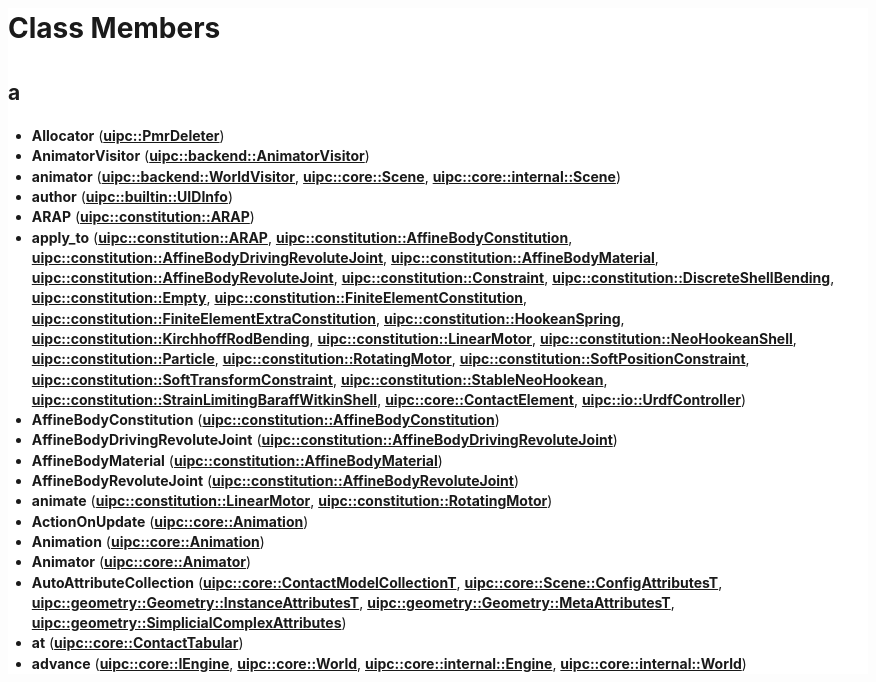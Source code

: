 
# Class Members



## a

* **Allocator** ([**uipc::PmrDeleter**](structuipc_1_1_pmr_deleter.md))
* **AnimatorVisitor** ([**uipc::backend::AnimatorVisitor**](classuipc_1_1backend_1_1_animator_visitor.md))
* **animator** ([**uipc::backend::WorldVisitor**](classuipc_1_1backend_1_1_world_visitor.md), [**uipc::core::Scene**](classuipc_1_1core_1_1_scene.md), [**uipc::core::internal::Scene**](classuipc_1_1core_1_1internal_1_1_scene.md))
* **author** ([**uipc::builtin::UIDInfo**](structuipc_1_1builtin_1_1_u_i_d_info.md))
* **ARAP** ([**uipc::constitution::ARAP**](classuipc_1_1constitution_1_1_a_r_a_p.md))
* **apply\_to** ([**uipc::constitution::ARAP**](classuipc_1_1constitution_1_1_a_r_a_p.md), [**uipc::constitution::AffineBodyConstitution**](classuipc_1_1constitution_1_1_affine_body_constitution.md), [**uipc::constitution::AffineBodyDrivingRevoluteJoint**](classuipc_1_1constitution_1_1_affine_body_driving_revolute_joint.md), [**uipc::constitution::AffineBodyMaterial**](classuipc_1_1constitution_1_1_affine_body_material.md), [**uipc::constitution::AffineBodyRevoluteJoint**](classuipc_1_1constitution_1_1_affine_body_revolute_joint.md), [**uipc::constitution::Constraint**](classuipc_1_1constitution_1_1_constraint.md), [**uipc::constitution::DiscreteShellBending**](classuipc_1_1constitution_1_1_discrete_shell_bending.md), [**uipc::constitution::Empty**](classuipc_1_1constitution_1_1_empty.md), [**uipc::constitution::FiniteElementConstitution**](classuipc_1_1constitution_1_1_finite_element_constitution.md), [**uipc::constitution::FiniteElementExtraConstitution**](classuipc_1_1constitution_1_1_finite_element_extra_constitution.md), [**uipc::constitution::HookeanSpring**](classuipc_1_1constitution_1_1_hookean_spring.md), [**uipc::constitution::KirchhoffRodBending**](classuipc_1_1constitution_1_1_kirchhoff_rod_bending.md), [**uipc::constitution::LinearMotor**](classuipc_1_1constitution_1_1_linear_motor.md), [**uipc::constitution::NeoHookeanShell**](classuipc_1_1constitution_1_1_neo_hookean_shell.md), [**uipc::constitution::Particle**](classuipc_1_1constitution_1_1_particle.md), [**uipc::constitution::RotatingMotor**](classuipc_1_1constitution_1_1_rotating_motor.md), [**uipc::constitution::SoftPositionConstraint**](classuipc_1_1constitution_1_1_soft_position_constraint.md), [**uipc::constitution::SoftTransformConstraint**](classuipc_1_1constitution_1_1_soft_transform_constraint.md), [**uipc::constitution::StableNeoHookean**](classuipc_1_1constitution_1_1_stable_neo_hookean.md), [**uipc::constitution::StrainLimitingBaraffWitkinShell**](classuipc_1_1constitution_1_1_strain_limiting_baraff_witkin_shell.md), [**uipc::core::ContactElement**](classuipc_1_1core_1_1_contact_element.md), [**uipc::io::UrdfController**](classuipc_1_1io_1_1_urdf_controller.md))
* **AffineBodyConstitution** ([**uipc::constitution::AffineBodyConstitution**](classuipc_1_1constitution_1_1_affine_body_constitution.md))
* **AffineBodyDrivingRevoluteJoint** ([**uipc::constitution::AffineBodyDrivingRevoluteJoint**](classuipc_1_1constitution_1_1_affine_body_driving_revolute_joint.md))
* **AffineBodyMaterial** ([**uipc::constitution::AffineBodyMaterial**](classuipc_1_1constitution_1_1_affine_body_material.md))
* **AffineBodyRevoluteJoint** ([**uipc::constitution::AffineBodyRevoluteJoint**](classuipc_1_1constitution_1_1_affine_body_revolute_joint.md))
* **animate** ([**uipc::constitution::LinearMotor**](classuipc_1_1constitution_1_1_linear_motor.md), [**uipc::constitution::RotatingMotor**](classuipc_1_1constitution_1_1_rotating_motor.md))
* **ActionOnUpdate** ([**uipc::core::Animation**](classuipc_1_1core_1_1_animation.md))
* **Animation** ([**uipc::core::Animation**](classuipc_1_1core_1_1_animation.md))
* **Animator** ([**uipc::core::Animator**](classuipc_1_1core_1_1_animator.md))
* **AutoAttributeCollection** ([**uipc::core::ContactModelCollectionT**](classuipc_1_1core_1_1_contact_model_collection_t.md), [**uipc::core::Scene::ConfigAttributesT**](classuipc_1_1core_1_1_scene_1_1_config_attributes_t.md), [**uipc::geometry::Geometry::InstanceAttributesT**](classuipc_1_1geometry_1_1_geometry_1_1_instance_attributes_t.md), [**uipc::geometry::Geometry::MetaAttributesT**](classuipc_1_1geometry_1_1_geometry_1_1_meta_attributes_t.md), [**uipc::geometry::SimplicialComplexAttributes**](classuipc_1_1geometry_1_1_simplicial_complex_attributes.md))
* **at** ([**uipc::core::ContactTabular**](classuipc_1_1core_1_1_contact_tabular.md))
* **advance** ([**uipc::core::IEngine**](classuipc_1_1core_1_1_i_engine.md), [**uipc::core::World**](classuipc_1_1core_1_1_world.md), [**uipc::core::internal::Engine**](classuipc_1_1core_1_1internal_1_1_engine.md), [**uipc::core::internal::World**](classuipc_1_1core_1_1internal_1_1_world.md))